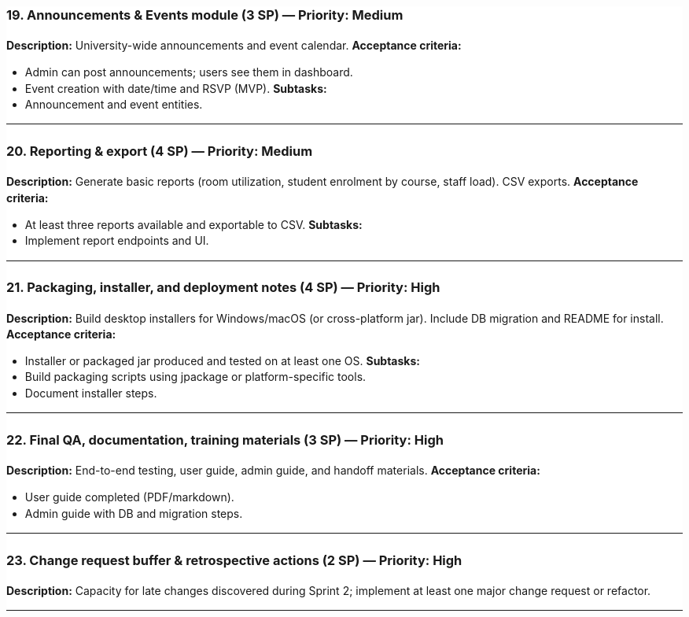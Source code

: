 
### 19. Announcements & Events module (3 SP) — **Priority: Medium**

**Description:** University-wide announcements and event calendar.
**Acceptance criteria:**

* Admin can post announcements; users see them in dashboard.
* Event creation with date/time and RSVP (MVP).
  **Subtasks:**
* Announcement and event entities.

---

### 20. Reporting & export (4 SP) — **Priority: Medium**

**Description:** Generate basic reports (room utilization, student enrolment by course, staff load). CSV exports.
**Acceptance criteria:**

* At least three reports available and exportable to CSV.
  **Subtasks:**
* Implement report endpoints and UI.

---

### 21. Packaging, installer, and deployment notes (4 SP) — **Priority: High**

**Description:** Build desktop installers for Windows/macOS (or cross-platform jar). Include DB migration and README for install.
**Acceptance criteria:**

* Installer or packaged jar produced and tested on at least one OS.
  **Subtasks:**
* Build packaging scripts using jpackage or platform-specific tools.
* Document installer steps.

---

### 22. Final QA, documentation, training materials (3 SP) — **Priority: High**

**Description:** End-to-end testing, user guide, admin guide, and handoff materials.
**Acceptance criteria:**

* User guide completed (PDF/markdown).
* Admin guide with DB and migration steps.

---

### 23. Change request buffer & retrospective actions (2 SP) — **Priority: High**

**Description:** Capacity for late changes discovered during Sprint 2; implement at least one major change request or refactor.

---